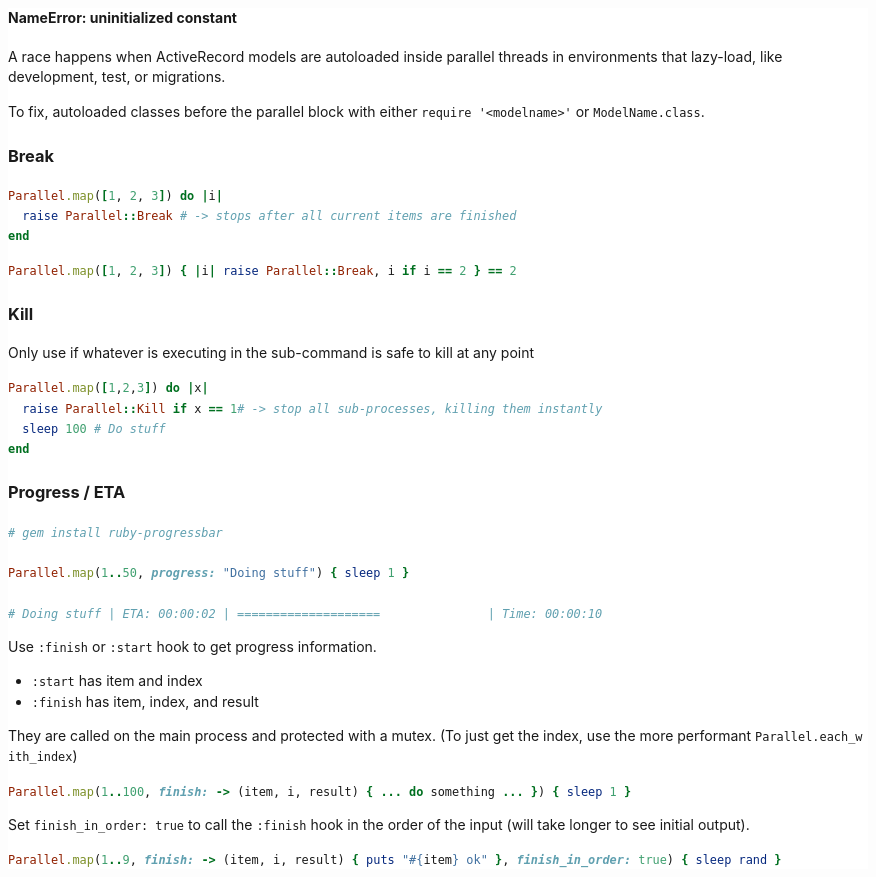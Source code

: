 #### NameError: uninitialized constant

A race happens when ActiveRecord models are autoloaded inside parallel threads
in environments that lazy-load, like development, test, or migrations.

To fix, autoloaded classes before the parallel block with either `require '<modelname>'` or  `ModelName.class`.

### Break

```Ruby
Parallel.map([1, 2, 3]) do |i|
  raise Parallel::Break # -> stops after all current items are finished
end
```

```Ruby
Parallel.map([1, 2, 3]) { |i| raise Parallel::Break, i if i == 2 } == 2
```

### Kill

Only use if whatever is executing in the sub-command is safe to kill at any point

```Ruby
Parallel.map([1,2,3]) do |x|
  raise Parallel::Kill if x == 1# -> stop all sub-processes, killing them instantly
  sleep 100 # Do stuff
end
```

### Progress / ETA

```Ruby
# gem install ruby-progressbar

Parallel.map(1..50, progress: "Doing stuff") { sleep 1 }

# Doing stuff | ETA: 00:00:02 | ====================               | Time: 00:00:10
```

Use `:finish` or `:start` hook to get progress information.
 - `:start` has item and index
 - `:finish` has item, index, and result

They are called on the main process and protected with a mutex.
(To just get the index, use the more performant `Parallel.each_with_index`)

```Ruby
Parallel.map(1..100, finish: -> (item, i, result) { ... do something ... }) { sleep 1 }
```

Set `finish_in_order: true` to call the `:finish` hook in the order of the input (will take longer to see initial output).

```Ruby
Parallel.map(1..9, finish: -> (item, i, result) { puts "#{item} ok" }, finish_in_order: true) { sleep rand }
```
